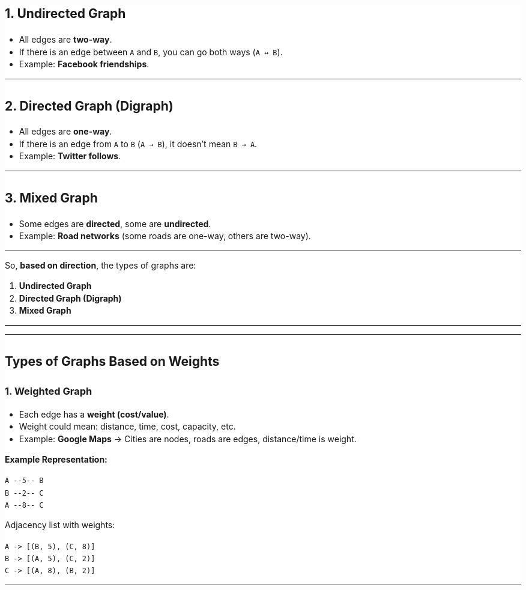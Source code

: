 
##  1. **Undirected Graph**

* All edges are **two-way**.
* If there is an edge between `A` and `B`, you can go both ways (`A ↔ B`).
* Example: **Facebook friendships**.

---

##  2. **Directed Graph (Digraph)**

* All edges are **one-way**.
* If there is an edge from `A` to `B` (`A → B`), it doesn’t mean `B → A`.
* Example: **Twitter follows**.

---

##  3. **Mixed Graph**

* Some edges are **directed**, some are **undirected**.
* Example: **Road networks** (some roads are one-way, others are two-way).

---

 So, **based on direction**, the types of graphs are:

1. **Undirected Graph**
2. **Directed Graph (Digraph)**
3. **Mixed Graph**

---
 
 
---

##  Types of Graphs Based on Weights

### 1. **Weighted Graph**

* Each edge has a **weight (cost/value)**.
* Weight could mean: distance, time, cost, capacity, etc.
* Example: **Google Maps** → Cities are nodes, roads are edges, distance/time is weight.

**Example Representation:**

```
A --5-- B
B --2-- C
A --8-- C
```

Adjacency list with weights:

```
A -> [(B, 5), (C, 8)]
B -> [(A, 5), (C, 2)]
C -> [(A, 8), (B, 2)]
```

---